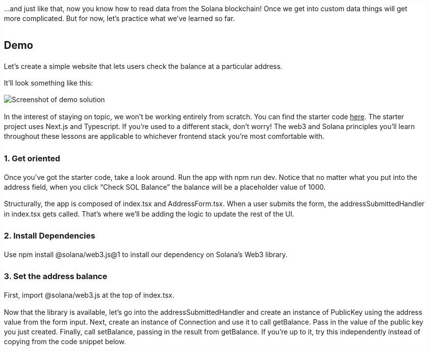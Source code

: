 <Spacer />

...and just like that, now you know how to read data from the Solana blockchain! Once we get into custom data things will get more complicated. But for now, let’s practice what we’ve learned so far.

## Demo

Let’s create a simple website that lets users check the balance at a particular address.

<Spacer />

It’ll look something like this:

<ImageContainer>
    <img alt="Screenshot of demo solution" src="/images/lesson/web3/intro-frontend-demo.png">
</ImageContainer>

<Spacer />

In the interest of staying on topic, we won’t be working entirely from scratch. You can find the starter code [here](https://github.com/Unboxed-Software/solana-intro-frontend/tree/starter). The starter project uses Next.js and Typescript. If you’re used to a different stack, don’t worry! The web3 and Solana principles you’ll learn throughout these lessons are applicable to whichever frontend stack you’re most comfortable with.

<Spacer />

### 1. Get oriented

Once you’ve got the starter code, take a look around. Run the app with <AnimatedCode>npm run dev</AnimatedCode>. Notice that no matter what you put into the address field, when you click “Check SOL Balance” the balance will be a placeholder value of 1000.

<Spacer />

Structurally, the app is composed of <AnimatedCode>index.tsx</AnimatedCode> and <AnimatedCode>AddressForm.tsx</AnimatedCode>. When a user submits the form, the <AnimatedCode>addressSubmittedHandler</AnimatedCode> in <AnimatedCode>index.tsx</AnimatedCode> gets called. That’s where we’ll be adding the logic to update the rest of the UI.

<Spacer />

### 2. Install Dependencies

Use <AnimatedCode>npm install @solana/web3.js@1</AnimatedCode> to install our dependency on Solana’s Web3 library.

<Spacer />

### 3. Set the address balance

First, import <AnimatedCode>@solana/web3.js</AnimatedCode> at the top of <AnimatedCode>index.tsx</AnimatedCode>.

<Spacer />

Now that the library is available, let’s go into the <AnimatedCode>addressSubmittedHandler</AnimatedCode> and create an instance of <AnimatedCode>PublicKey</AnimatedCode> using the address value from the form input. Next, create an instance of <AnimatedCode>Connection</AnimatedCode> and use it to call <AnimatedCode>getBalance</AnimatedCode>. Pass in the value of the public key you just created. Finally, call <AnimatedCode>setBalance</AnimatedCode>, passing in the result from <AnimatedCode>getBalance</AnimatedCode>. If you’re up to it, try this independently instead of copying from the code snippet below.
